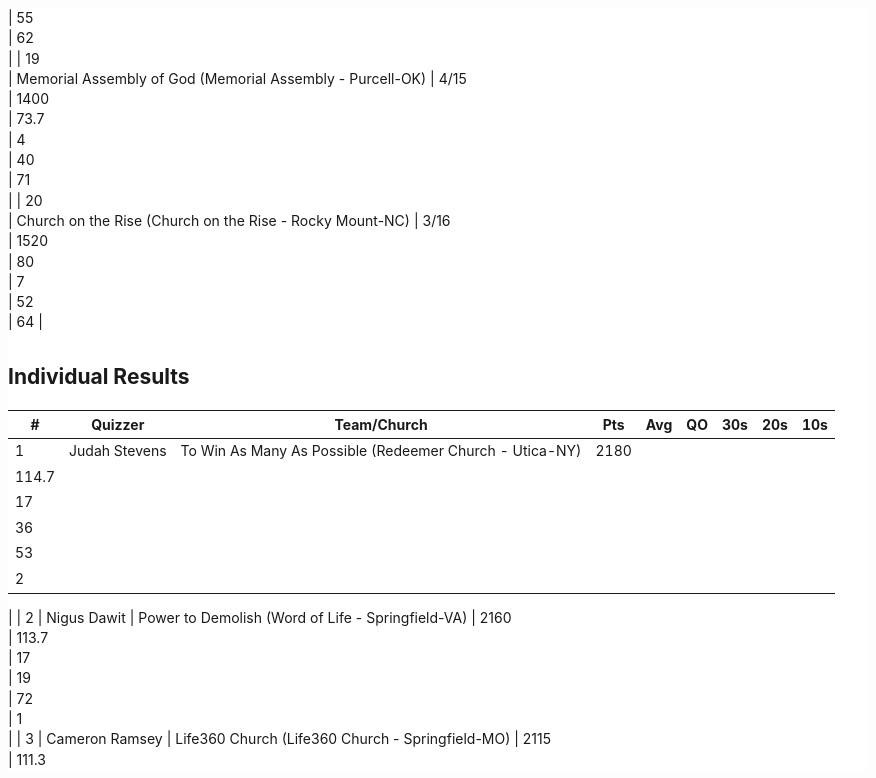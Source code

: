  | 55  
 | 62  
 |
| 19  
 | Memorial Assembly of God (Memorial Assembly - Purcell-OK) | 4/15  
 | 1400  
 | 73.7  
 | 4  
 | 40  
 | 71  
 |
| 20  
 | Church on the Rise (Church on the Rise - Rocky Mount-NC) | 3/16  
 | 1520  
 | 80  
 | 7  
 | 52  
 | 64 |

## Individual Results

| # | Quizzer | Team/Church | Pts | Avg | QO | 30s | 20s | 10s |
| --- | --- | --- | --- | --- | --- | --- | --- | --- |
| 1 | Judah Stevens | To Win As Many As Possible (Redeemer Church - Utica-NY) | 2180  
 | 114.7  
 | 17  
 | 36  
 | 53  
 | 2  
 |
| 2 | Nigus Dawit | Power to Demolish (Word of Life - Springfield-VA) | 2160  
 | 113.7  
 | 17  
 | 19  
 | 72  
 | 1  
 |
| 3 | Cameron Ramsey | Life360 Church (Life360 Church - Springfield-MO) | 2115  
 | 111.3  